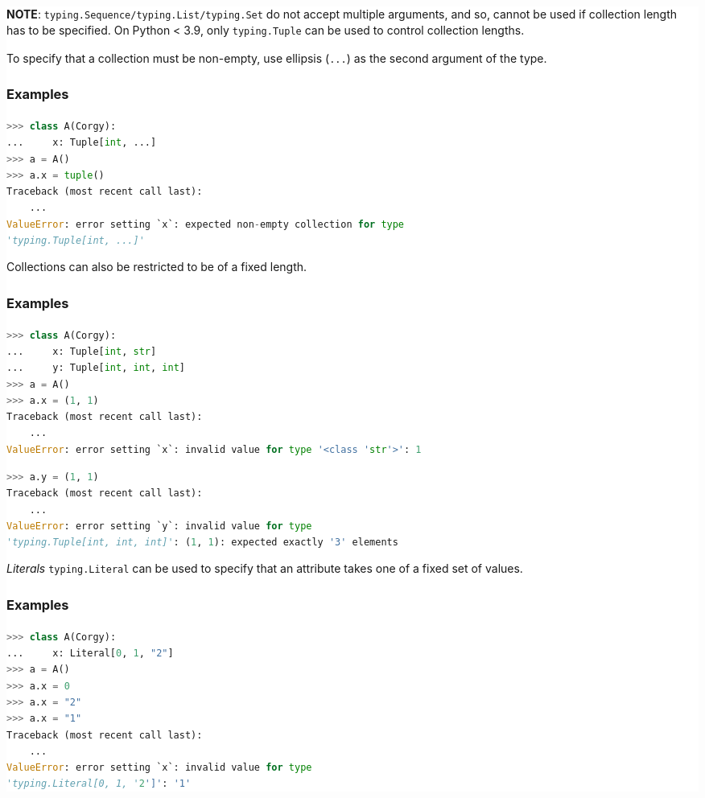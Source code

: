 **NOTE**: `typing.Sequence/typing.List/typing.Set` do not accept multiple arguments,
and so, cannot be used if collection length has to be specified. On
Python < 3.9, only `typing.Tuple` can be used to control collection lengths.

To specify that a collection must be non-empty, use ellipsis (`...`) as the second
argument of the type.

### Examples

```python
>>> class A(Corgy):
...     x: Tuple[int, ...]
>>> a = A()
>>> a.x = tuple()
Traceback (most recent call last):
    ...
ValueError: error setting `x`: expected non-empty collection for type
'typing.Tuple[int, ...]'
```

Collections can also be restricted to be of a fixed length.

### Examples

```python
>>> class A(Corgy):
...     x: Tuple[int, str]
...     y: Tuple[int, int, int]
>>> a = A()
>>> a.x = (1, 1)
Traceback (most recent call last):
    ...
ValueError: error setting `x`: invalid value for type '<class 'str'>': 1
```

```python
>>> a.y = (1, 1)
Traceback (most recent call last):
    ...
ValueError: error setting `y`: invalid value for type
'typing.Tuple[int, int, int]': (1, 1): expected exactly '3' elements
```

*Literals*
`typing.Literal` can be used to specify that an attribute takes one of a fixed set
of values.

### Examples

```python
>>> class A(Corgy):
...     x: Literal[0, 1, "2"]
>>> a = A()
>>> a.x = 0
>>> a.x = "2"
>>> a.x = "1"
Traceback (most recent call last):
    ...
ValueError: error setting `x`: invalid value for type
'typing.Literal[0, 1, '2']': '1'
```
